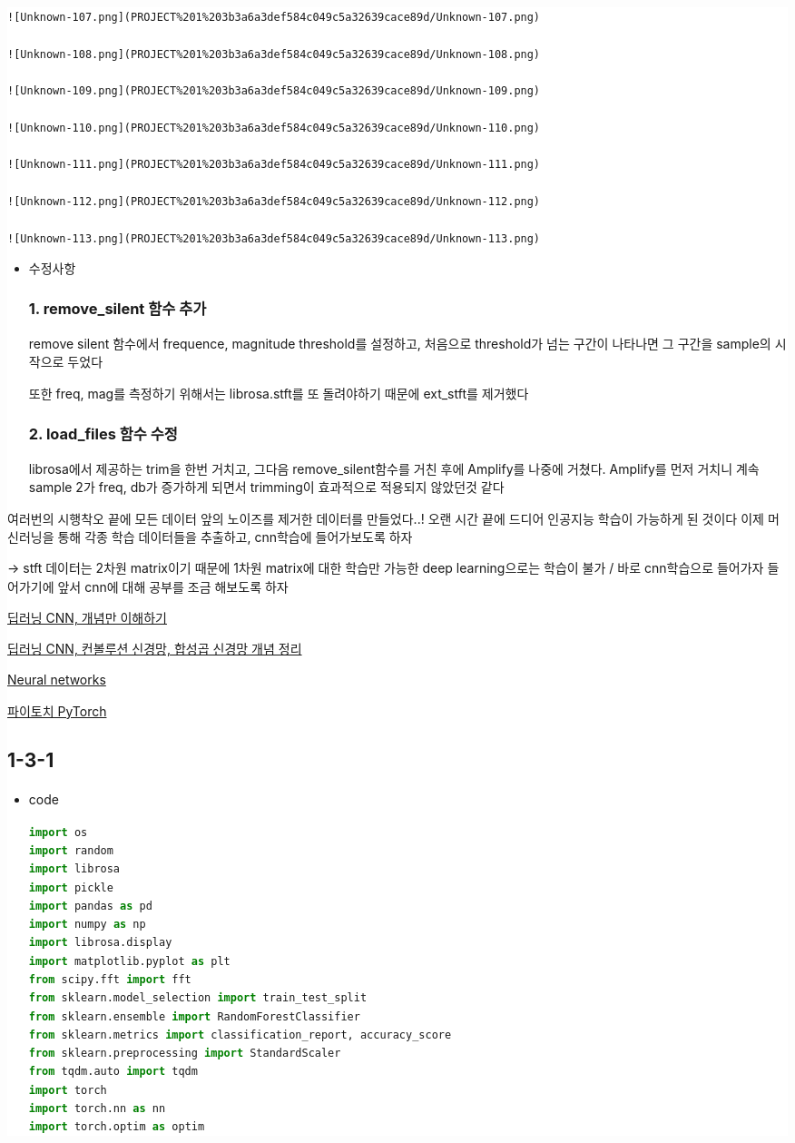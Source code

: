    ![Unknown-107.png](PROJECT%201%203b3a6a3def584c049c5a32639cace89d/Unknown-107.png)
    
    ![Unknown-108.png](PROJECT%201%203b3a6a3def584c049c5a32639cace89d/Unknown-108.png)
    
    ![Unknown-109.png](PROJECT%201%203b3a6a3def584c049c5a32639cace89d/Unknown-109.png)
    
    ![Unknown-110.png](PROJECT%201%203b3a6a3def584c049c5a32639cace89d/Unknown-110.png)
    
    ![Unknown-111.png](PROJECT%201%203b3a6a3def584c049c5a32639cace89d/Unknown-111.png)
    
    ![Unknown-112.png](PROJECT%201%203b3a6a3def584c049c5a32639cace89d/Unknown-112.png)
    
    ![Unknown-113.png](PROJECT%201%203b3a6a3def584c049c5a32639cace89d/Unknown-113.png)
    
- 수정사항
    
    ### 1. remove_silent 함수 추가
    
    remove silent 함수에서 frequence, magnitude threshold를 설정하고, 처음으로 threshold가 넘는 구간이 나타나면 그 구간을 sample의 시작으로 두었다
    
    또한 freq, mag를 측정하기 위해서는 librosa.stft를 또 돌려야하기 때문에 ext_stft를 제거했다
    
    ### 2. load_files 함수 수정
    
    librosa에서 제공하는 trim을 한번 거치고, 그다음 remove_silent함수를 거친 후에 Amplify를 나중에 거쳤다. Amplify를 먼저 거치니 계속 sample 2가 freq, db가 증가하게 되면서 trimming이 효과적으로 적용되지 않았던것 같다
    

여러번의 시행착오 끝에 모든 데이터 앞의 노이즈를 제거한 데이터를 만들었다..! 오랜 시간 끝에 드디어 인공지능 학습이 가능하게 된 것이다 이제 머신러닝을 통해 각종 학습 데이터들을 추출하고, cnn학습에 들어가보도록 하자

→ stft 데이터는 2차원 matrix이기 때문에 1차원 matrix에 대한 학습만 가능한 deep learning으로는 학습이 불가 / 바로 cnn학습으로 들어가자 들어가기에 앞서 cnn에 대해 공부를 조금 해보도록 하자

[딥러닝 CNN, 개념만 이해하기](https://youtu.be/9Cu2UfNO-gw?si=EODUu130rvfiPKTf)

[딥러닝 CNN, 컨볼루션 신경망, 합성곱 신경망 개념 정리](https://youtu.be/ZZKnBpd1lR4?si=2OuPxSicM87ZnkgP)

[Neural networks](https://youtube.com/playlist?list=PLZHQObOWTQDNU6R1_67000Dx_ZCJB-3pi&si=4e9PDMYtE7XEzr8N)

[파이토치 PyTorch](https://youtube.com/playlist?list=PL7ZVZgsnLwEEIC4-KQIchiPda_EjxX61r&si=jrawP7GMW8IrTUWy)

## 1-3-1

- code
    
    ```python
    import os
    import random
    import librosa
    import pickle
    import pandas as pd
    import numpy as np
    import librosa.display
    import matplotlib.pyplot as plt
    from scipy.fft import fft
    from sklearn.model_selection import train_test_split
    from sklearn.ensemble import RandomForestClassifier
    from sklearn.metrics import classification_report, accuracy_score
    from sklearn.preprocessing import StandardScaler
    from tqdm.auto import tqdm
    import torch
    import torch.nn as nn
    import torch.optim as optim
